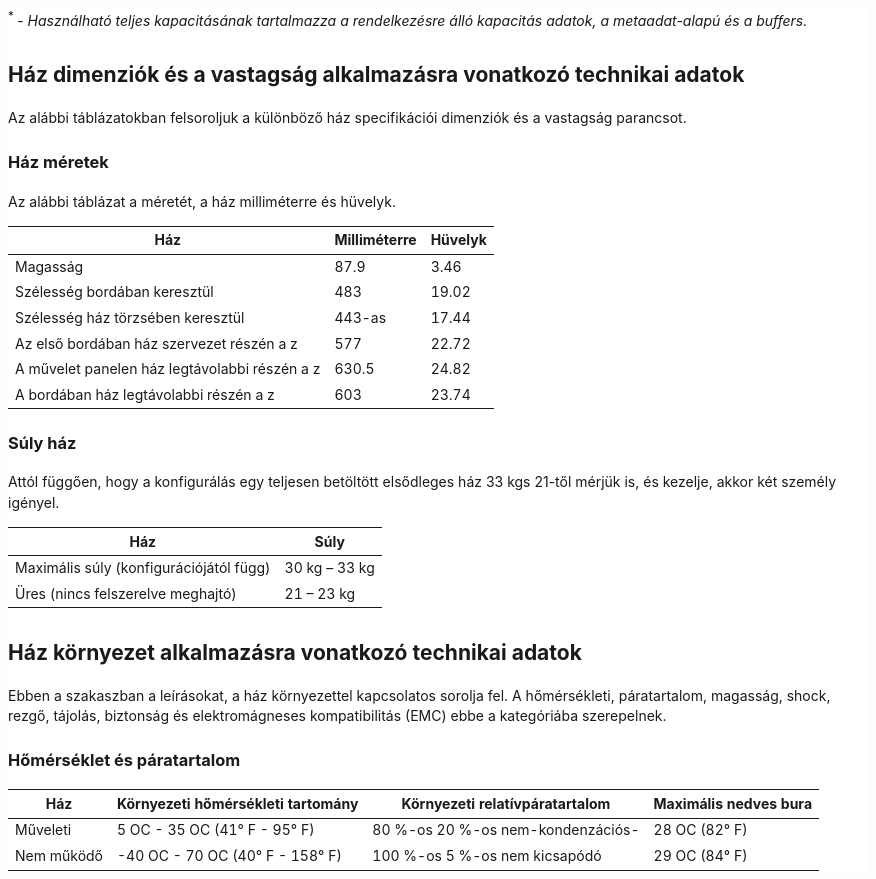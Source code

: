 
<sup> * </sup> -  *Használható teljes kapacitásának tartalmazza a rendelkezésre álló kapacitás adatok, a metaadat-alapú és a buffers.*

## <a name="enclosure-dimensions-and-weight-specifications"></a>Ház dimenziók és a vastagság alkalmazásra vonatkozó technikai adatok  

Az alábbi táblázatokban felsoroljuk a különböző ház specifikációi dimenziók és a vastagság parancsot.  

### <a name="enclosure-dimensions"></a>Ház méretek
Az alábbi táblázat a méretét, a ház milliméterre és hüvelyk.

|Ház |Milliméterre |Hüvelyk |
|----------|------------|-------| 
| Magasság |87.9 | 3.46 |
| Szélesség bordában keresztül | 483 | 19.02 |
| Szélesség ház törzsében keresztül | 443-as | 17.44 |
| Az első bordában ház szervezet részén a z | 577 | 22.72 |
| A művelet panelen ház legtávolabbi részén a z | 630.5 | 24.82 |
| A bordában ház legtávolabbi részén a z |   603 | 23.74 |

### <a name="enclosure-weight"></a>Súly ház  

Attól függően, hogy a konfigurálás egy teljesen betöltött elsődleges ház 33 kgs 21-től mérjük is, és kezelje, akkor két személy igényel. 
 
| Ház | Súly |
|-----------|--------| 
| Maximális súly (konfigurációjától függ) |30 kg – 33 kg |
| Üres (nincs felszerelve meghajtó) |21 – 23 kg |

## <a name="enclosure-environment-specifications"></a>Ház környezet alkalmazásra vonatkozó technikai adatok  

Ebben a szakaszban a leírásokat, a ház környezettel kapcsolatos sorolja fel. A hőmérsékleti, páratartalom, magasság, shock, rezgő, tájolás, biztonság és elektromágneses kompatibilitás (EMC) ebbe a kategóriába szerepelnek.  

### <a name="temperature-and-humidity"></a>Hőmérséklet és páratartalom

| Ház        | Környezeti hőmérsékleti tartomány  | Környezeti relatívpáratartalom | Maximális nedves bura   |
|------------------|----------------------------|---------------------------|--------------------|
| Műveleti      | 5 OC - 35 OC (41° F - 95° F)    | 80 %-os 20 %-os nem-kondenzációs- | 28 OC (82° F)        |
| Nem működő  | -40 OC - 70 OC (40° F - 158° F) | 100 %-os 5 %-os nem kicsapódó  | 29 OC (84° F)        |
